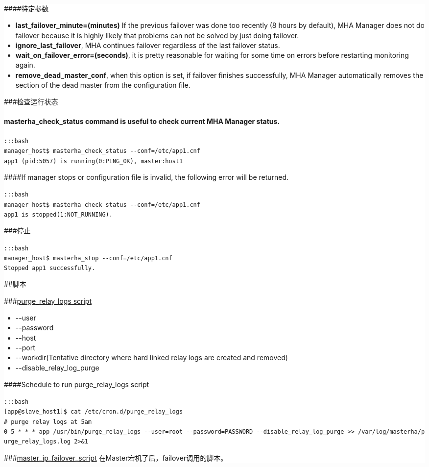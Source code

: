 ####特定参数
* __last_failover_minute=(minutes)__
If the previous failover was done too recently (8 hours by default), MHA Manager does not do failover because it is highly likely that problems can not be solved by just doing failover.
* __ignore_last_failover__, MHA continues failover regardless of the last failover status.
* __wait_on_failover_error=(seconds)__, it is pretty reasonable for waiting for some time on errors before restarting monitoring again.
* __remove_dead_master_conf__, when this option is set, if failover finishes successfully, MHA Manager automatically removes the section of the dead master from the configuration file.


###检查运行状态

#### masterha_check_status command is useful to check current MHA Manager status.

    :::bash
    manager_host$ masterha_check_status --conf=/etc/app1.cnf
    app1 (pid:5057) is running(0:PING_OK), master:host1

####If manager stops or configuration file is invalid, the following error will be returned.

    :::bash
    manager_host$ masterha_check_status --conf=/etc/app1.cnf
    app1 is stopped(1:NOT_RUNNING).

###停止

    :::bash
    manager_host$ masterha_stop --conf=/etc/app1.cnf
    Stopped app1 successfully.



##脚本


###[purge_relay_logs script](http://code.google.com/p/mysql-master-ha/wiki/Requirements#purge_relay_logs_script)
* --user
* --password
* --host
* --port
* --workdir(Tentative directory where hard linked relay logs are created and removed)
* --disable_relay_log_purge

####Schedule to run purge_relay_logs script

    :::bash
    [app@slave_host1]$ cat /etc/cron.d/purge_relay_logs
    # purge relay logs at 5am
    0 5 * * * app /usr/bin/purge_relay_logs --user=root --password=PASSWORD --disable_relay_log_purge >> /var/log/masterha/purge_relay_logs.log 2>&1

###[master_ip_failover_script](http://code.google.com/p/mysql-master-ha/wiki/Parameters#master_ip_failover_script)
在Master宕机了后，failover调用的脚本。

